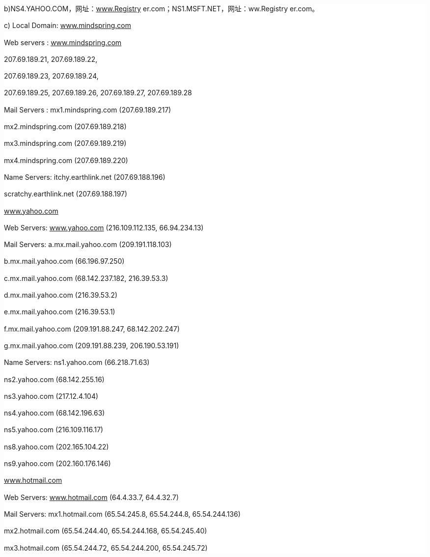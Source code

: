 b)NS4.YAHOO.COM，网址：www.Registry er.com；NS1.MSFT.NET，网址：ww.Registry er.com。

c) Local Domain: www.mindspring.com 

Web servers : www.mindspring.com 

207.69.189.21, 207.69.189.22, 

207.69.189.23, 207.69.189.24, 

207.69.189.25, 207.69.189.26, 207.69.189.27, 207.69.189.28 

Mail Servers : mx1.mindspring.com (207.69.189.217) 

mx2.mindspring.com (207.69.189.218) 

mx3.mindspring.com (207.69.189.219) 

mx4.mindspring.com (207.69.189.220) 

Name Servers: itchy.earthlink.net (207.69.188.196) 

scratchy.earthlink.net (207.69.188.197) 

www.yahoo.com 

Web Servers: www.yahoo.com (216.109.112.135, 66.94.234.13) 

Mail Servers: a.mx.mail.yahoo.com (209.191.118.103) 

b.mx.mail.yahoo.com (66.196.97.250) 

c.mx.mail.yahoo.com (68.142.237.182, 216.39.53.3) 

d.mx.mail.yahoo.com (216.39.53.2) 

e.mx.mail.yahoo.com (216.39.53.1)

f.mx.mail.yahoo.com (209.191.88.247, 68.142.202.247) 

g.mx.mail.yahoo.com (209.191.88.239, 206.190.53.191) 

Name Servers: ns1.yahoo.com (66.218.71.63) 

ns2.yahoo.com (68.142.255.16) 

ns3.yahoo.com (217.12.4.104) 

ns4.yahoo.com (68.142.196.63) 

ns5.yahoo.com (216.109.116.17) 

ns8.yahoo.com (202.165.104.22) 

ns9.yahoo.com (202.160.176.146) 

www.hotmail.com 

Web Servers: www.hotmail.com (64.4.33.7, 64.4.32.7) 

Mail Servers: mx1.hotmail.com (65.54.245.8, 65.54.244.8, 65.54.244.136) 

mx2.hotmail.com (65.54.244.40, 65.54.244.168, 65.54.245.40) 

mx3.hotmail.com (65.54.244.72, 65.54.244.200, 65.54.245.72) 
